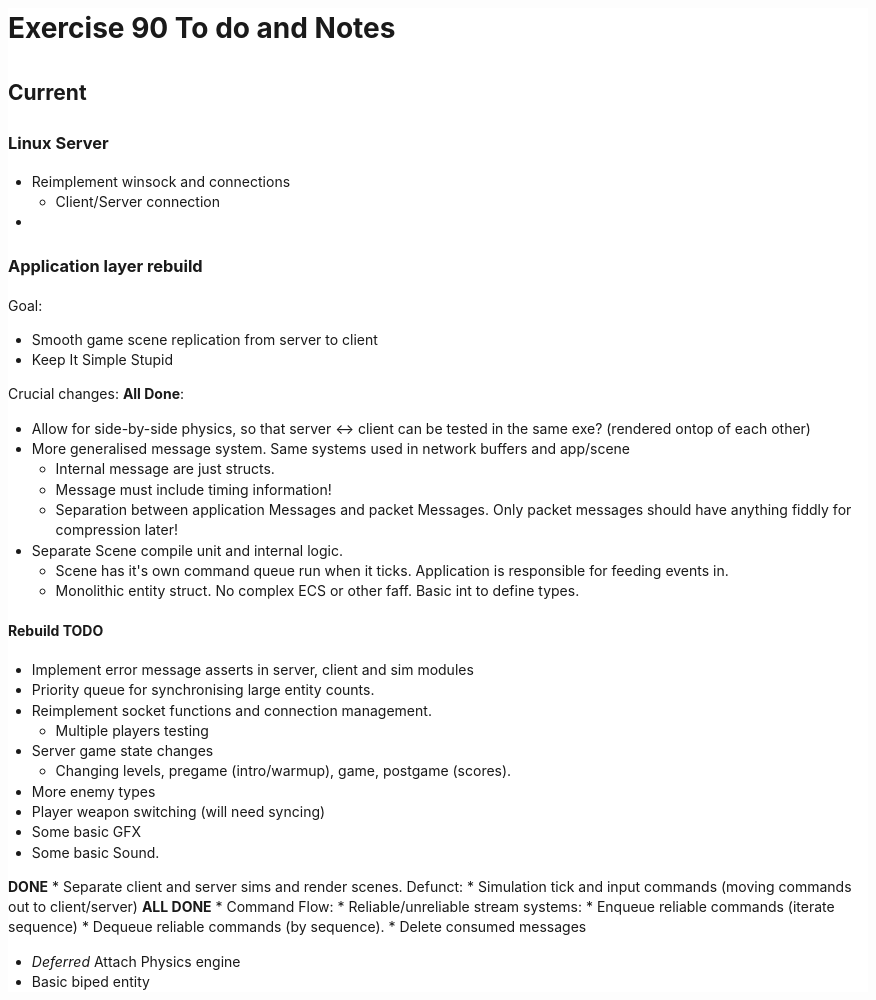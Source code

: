 # Exercise 90 To do and Notes

## Current

### Linux Server
* Reimplement winsock and connections
    * Client/Server connection 
* 

### Application layer rebuild

Goal:
* Smooth game scene replication from server to client
* Keep It Simple Stupid

Crucial changes:
**All Done**:
* Allow for side-by-side physics, so that server <-> client can be tested in the same exe?
    (rendered ontop of each other)
* More generalised message system. Same systems used in network buffers and app/scene
    * Internal message are just structs.
    * Message must include timing information!
    * Separation between application Messages and packet Messages. Only packet messages should have anything fiddly for compression later!
* Separate Scene compile unit and internal logic.
    * Scene has it's own command queue run when it ticks. Application is responsible
        for feeding events in.
    * Monolithic entity struct. No complex ECS or other faff. Basic int to define types.

#### Rebuild TODO

* Implement error message asserts in server, client and sim modules
* Priority queue for synchronising large entity counts.
* Reimplement socket functions and connection management.
    * Multiple players testing
* Server game state changes
    * Changing levels, pregame (intro/warmup), game, postgame (scores).
* More enemy types
* Player weapon switching (will need syncing)
* Some basic GFX
* Some basic Sound.

**DONE** * Separate client and server sims and render scenes.
Defunct: * Simulation tick and input commands (moving commands out to client/server)
**ALL DONE** * Command Flow:
	* Reliable/unreliable stream systems:
		* Enqueue reliable commands (iterate sequence)
		* Dequeue reliable commands (by sequence).
		* Delete consumed messages
* *Deferred* Attach Physics engine
* Basic biped entity
